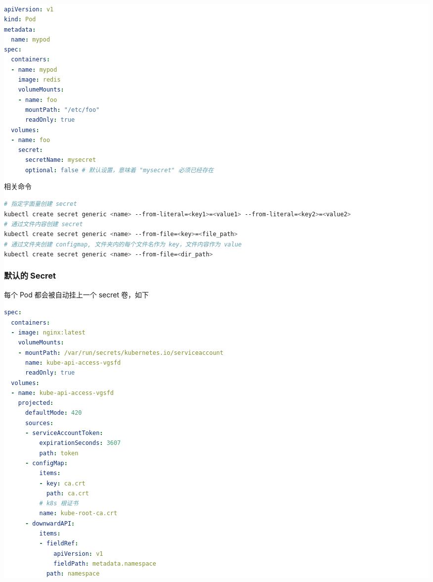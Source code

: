 ```yaml
apiVersion: v1
kind: Pod
metadata:
  name: mypod
spec:
  containers:
  - name: mypod
    image: redis
    volumeMounts:
    - name: foo
      mountPath: "/etc/foo"
      readOnly: true
  volumes:
  - name: foo
    secret:
      secretName: mysecret
      optional: false # 默认设置，意味着 "mysecret" 必须已经存在
```

相关命令 

```bash
# 指定字面量创建 secret
kubectl create secret generic <name> --from-literal=<key1>=<value1> --from-literal=<key2>=<value2>
# 通过文件内容创建 secret
kubectl create secret generic <name> --from-file=<key>=<file_path>
# 通过文件夹创建 configmap, 文件夹内的每个文件名作为 key，文件内容作为 value
kubectl create secret generic <name> --from-file=<dir_path>
```

### 默认的 Secret

每个 Pod 都会被自动挂上一个 secret 卷，如下

```yaml
spec:
  containers:
  - image: nginx:latest
    volumeMounts:
    - mountPath: /var/run/secrets/kubernetes.io/serviceaccount
      name: kube-api-access-vgsfd
      readOnly: true
  volumes:
  - name: kube-api-access-vgsfd
    projected:
      defaultMode: 420
      sources:
      - serviceAccountToken:
          expirationSeconds: 3607
          path: token
      - configMap:
          items:
          - key: ca.crt
            path: ca.crt
          # k8s 根证书
          name: kube-root-ca.crt
      - downwardAPI:
          items:
          - fieldRef:
              apiVersion: v1
              fieldPath: metadata.namespace
            path: namespace
```